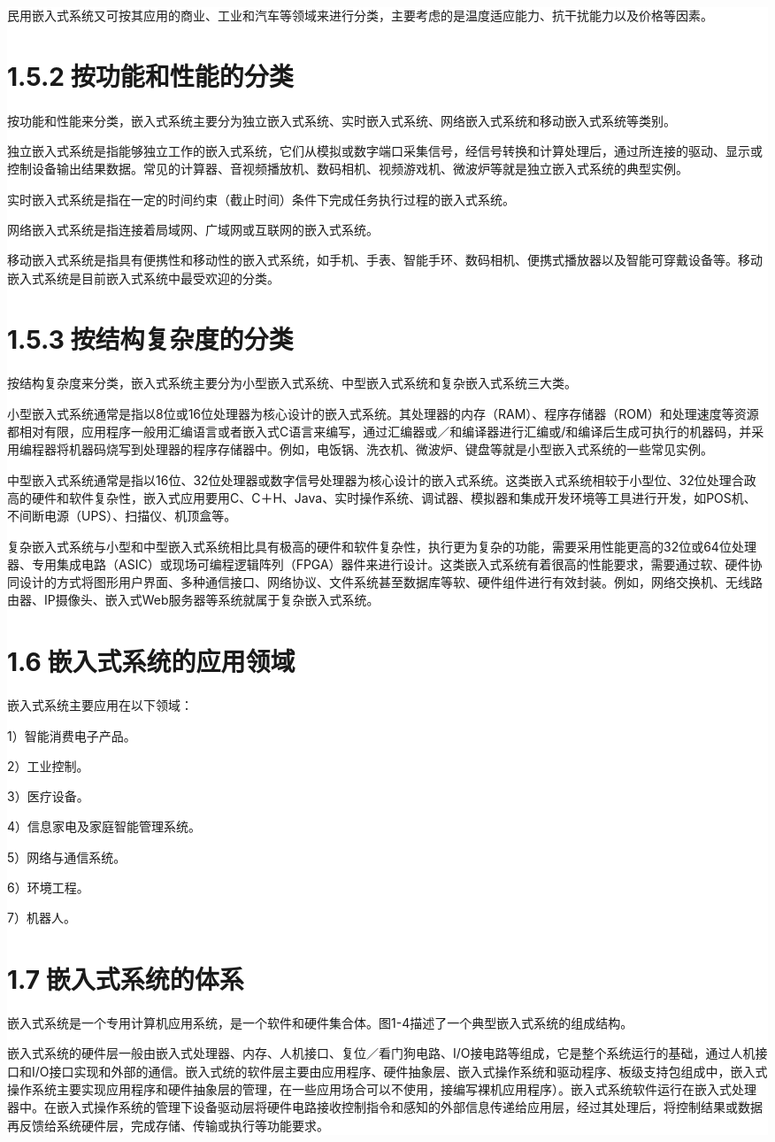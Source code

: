 民用嵌入式系统又可按其应用的商业、工业和汽车等领域来进行分类，主要考虑的是温度适应能力、抗干扰能力以及价格等因素。

# 1.5.2 按功能和性能的分类

按功能和性能来分类，嵌入式系统主要分为独立嵌入式系统、实时嵌入式系统、网络嵌入式系统和移动嵌入式系统等类别。

独立嵌入式系统是指能够独立工作的嵌入式系统，它们从模拟或数字端口采集信号，经信号转换和计算处理后，通过所连接的驱动、显示或控制设备输出结果数据。常见的计算器、音视频播放机、数码相机、视频游戏机、微波炉等就是独立嵌入式系统的典型实例。

实时嵌入式系统是指在一定的时间约束（截止时间）条件下完成任务执行过程的嵌入式系统。

网络嵌入式系统是指连接着局域网、广域网或互联网的嵌入式系统。

移动嵌入式系统是指具有便携性和移动性的嵌入式系统，如手机、手表、智能手环、数码相机、便携式播放器以及智能可穿戴设备等。移动嵌入式系统是目前嵌入式系统中最受欢迎的分类。

# 1.5.3 按结构复杂度的分类

按结构复杂度来分类，嵌入式系统主要分为小型嵌入式系统、中型嵌入式系统和复杂嵌入式系统三大类。

小型嵌入式系统通常是指以8位或16位处理器为核心设计的嵌入式系统。其处理器的内存（RAM）、程序存储器（ROM）和处理速度等资源都相对有限，应用程序一般用汇编语言或者嵌入式C语言来编写，通过汇编器或／和编译器进行汇编或/和编译后生成可执行的机器码，并采用编程器将机器码烧写到处理器的程序存储器中。例如，电饭锅、洗衣机、微波炉、键盘等就是小型嵌入式系统的一些常见实例。

中型嵌入式系统通常是指以16位、32位处理器或数字信号处理器为核心设计的嵌入式系统。这类嵌入式系统相较于小型位、32位处理合政高的硬件和软件复杂性，嵌入式应用要用C、C＋H、Java、实时操作系统、调试器、模拟器和集成开发环境等工具进行开发，如POS机、不间断电源（UPS）、扫描仪、机顶盒等。

复杂嵌入式系统与小型和中型嵌入式系统相比具有极高的硬件和软件复杂性，执行更为复杂的功能，需要采用性能更高的32位或64位处理器、专用集成电路（ASIC）或现场可编程逻辑阵列（FPGA）器件来进行设计。这类嵌入式系统有着很高的性能要求，需要通过软、硬件协同设计的方式将图形用户界面、多种通信接口、网络协议、文件系统甚至数据库等软、硬件组件进行有效封装。例如，网络交换机、无线路由器、IP摄像头、嵌入式Web服务器等系统就属于复杂嵌入式系统。

# 1.6 嵌入式系统的应用领域

嵌入式系统主要应用在以下领域：

1）智能消费电子产品。

2）工业控制。

3）医疗设备。

4）信息家电及家庭智能管理系统。

5）网络与通信系统。

6）环境工程。

7）机器人。

# 1.7  嵌入式系统的体系

嵌入式系统是一个专用计算机应用系统，是一个软件和硬件集合体。图1\-4描述了一个典型嵌入式系统的组成结构。

嵌入式系统的硬件层一般由嵌入式处理器、内存、人机接口、复位／看门狗电路、I/O接电路等组成，它是整个系统运行的基础，通过人机接口和I/O接口实现和外部的通信。嵌入式统的软件层主要由应用程序、硬件抽象层、嵌入式操作系统和驱动程序、板级支持包组成中，嵌入式操作系统主要实现应用程序和硬件抽象层的管理，在一些应用场合可以不使用，接编写裸机应用程序）。嵌入式系统软件运行在嵌入式处理器中。在嵌入式操作系统的管理下设备驱动层将硬件电路接收控制指令和感知的外部信息传递给应用层，经过其处理后，将控制结果或数据再反馈给系统硬件层，完成存储、传输或执行等功能要求。
